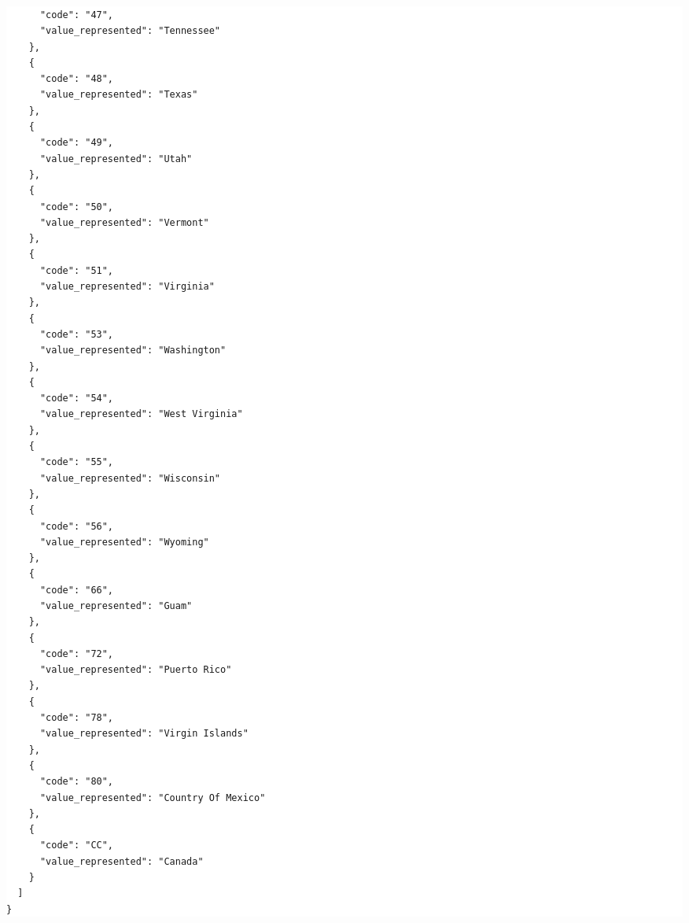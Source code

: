 ```
      "code": "47",
      "value_represented": "Tennessee"
    },
    {
      "code": "48",
      "value_represented": "Texas"
    },
    {
      "code": "49",
      "value_represented": "Utah"
    },
    {
      "code": "50",
      "value_represented": "Vermont"
    },
    {
      "code": "51",
      "value_represented": "Virginia"
    },
    {
      "code": "53",
      "value_represented": "Washington"
    },
    {
      "code": "54",
      "value_represented": "West Virginia"
    },
    {
      "code": "55",
      "value_represented": "Wisconsin"
    },
    {
      "code": "56",
      "value_represented": "Wyoming"
    },
    {
      "code": "66",
      "value_represented": "Guam"
    },
    {
      "code": "72",
      "value_represented": "Puerto Rico"
    },
    {
      "code": "78",
      "value_represented": "Virgin Islands"
    },
    {
      "code": "80",
      "value_represented": "Country Of Mexico"
    },
    {
      "code": "CC",
      "value_represented": "Canada"
    }
  ]
}
```
